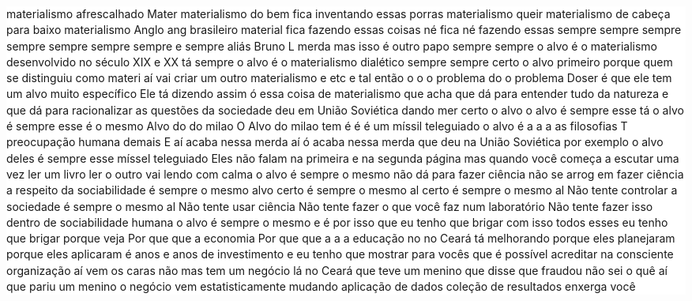 materialismo afrescalhado Mater
materialismo do bem fica inventando
essas porras materialismo queir
materialismo de cabeça para baixo
materialismo Anglo ang brasileiro
material fica fazendo essas coisas né
fica né fazendo essas sempre
sempre sempre sempre sempre sempre
sempre e
sempre aliás Bruno L merda mas isso é
outro papo
sempre sempre o alvo é o materialismo
desenvolvido no século XIX e XX
tá sempre o alvo é o materialismo
dialético sempre sempre certo o alvo
primeiro porque quem se distinguiu como
materi aí vai criar um outro
materialismo e etc e tal então
o
o
o problema do
o problema Doser é que ele tem um alvo
muito específico Ele tá dizendo assim ó
essa coisa de materialismo que acha que
dá para entender tudo da natureza e que
dá para racionalizar as questões da
sociedade deu em União Soviética dando
mer certo o alvo o alvo é sempre esse tá
o alvo é sempre esse é o mesmo Alvo do
do milao O Alvo do milao tem é é é um
míssil teleguiado o alvo é a a a as
filosofias T preocupação humana demais E
aí acaba nessa merda aí ó acaba nessa
merda que deu na União Soviética por
exemplo o alvo deles é sempre esse
míssel teleguiado Eles não falam na
primeira e na segunda página mas quando
você começa a escutar uma vez ler um
livro ler o outro vai lendo com calma o
alvo é sempre o mesmo não dá para fazer
ciência não se arrog em fazer ciência a
respeito da sociabilidade é sempre o
mesmo alvo certo é sempre o mesmo
al certo é sempre o mesmo al Não tente
controlar a sociedade é sempre o mesmo
al Não tente usar ciência Não tente
fazer o que você faz num laboratório Não
tente fazer isso dentro de sociabilidade
humana o alvo é sempre o
mesmo e é por isso que eu tenho que
brigar com isso todos esses eu tenho que
brigar porque veja Por que que a
economia Por que que a a a educação no
no Ceará tá melhorando porque eles
planejaram porque eles aplicaram é anos
e anos de investimento e eu tenho que
mostrar para vocês que é possível
acreditar na consciente organização aí
vem os caras não mas tem um negócio lá
no Ceará que teve um menino que disse
que fraudou não sei o quê aí que
pariu um menino o negócio vem
estatisticamente mudando aplicação de
dados coleção de resultados enxerga você